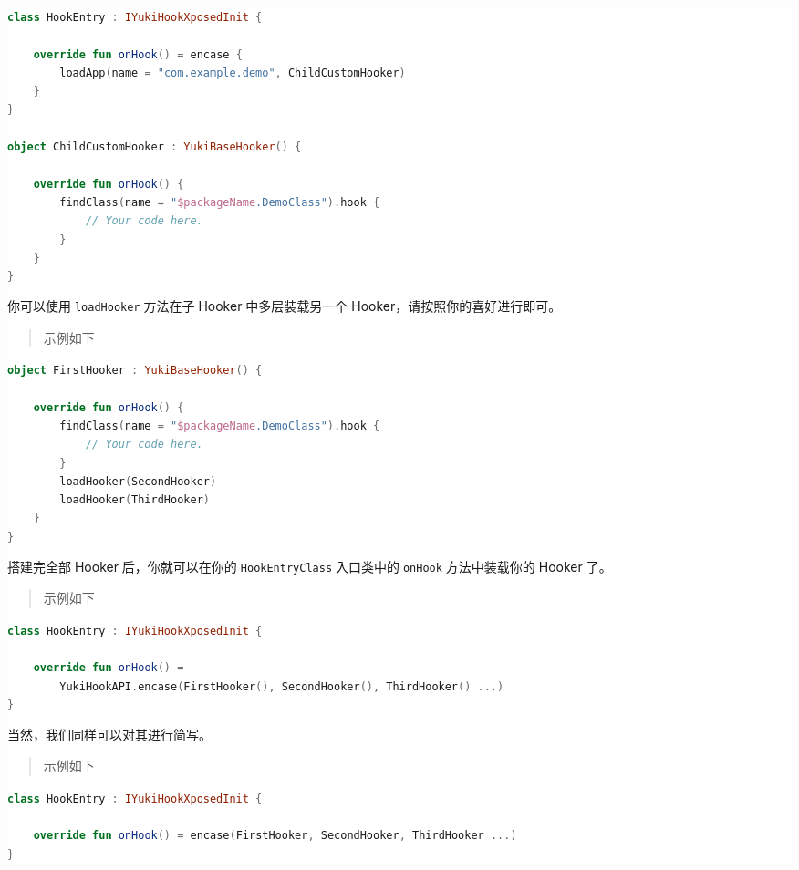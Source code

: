 ```kotlin
class HookEntry : IYukiHookXposedInit {

    override fun onHook() = encase {
        loadApp(name = "com.example.demo", ChildCustomHooker)
    }
}

object ChildCustomHooker : YukiBaseHooker() {

    override fun onHook() {
        findClass(name = "$packageName.DemoClass").hook { 
            // Your code here.
        }
    }
}
```

你可以使用 `loadHooker` 方法在子 Hooker 中多层装载另一个 Hooker，请按照你的喜好进行即可。

> 示例如下

```kotlin
object FirstHooker : YukiBaseHooker() {

    override fun onHook() {
        findClass(name = "$packageName.DemoClass").hook { 
            // Your code here.
        }
        loadHooker(SecondHooker)
        loadHooker(ThirdHooker)
    }
}
```

搭建完全部 Hooker 后，你就可以在你的 `HookEntryClass` 入口类中的 `onHook` 方法中装载你的 Hooker 了。

> 示例如下

```kotlin
class HookEntry : IYukiHookXposedInit {

    override fun onHook() = 
        YukiHookAPI.encase(FirstHooker(), SecondHooker(), ThirdHooker() ...)
}
```

当然，我们同样可以对其进行简写。

> 示例如下

```kotlin
class HookEntry : IYukiHookXposedInit {

    override fun onHook() = encase(FirstHooker, SecondHooker, ThirdHooker ...)
}
```
